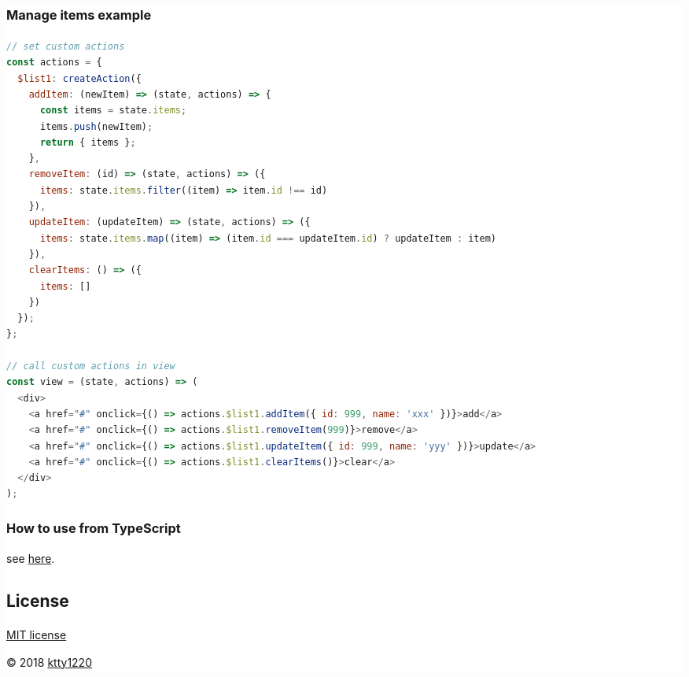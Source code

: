 ### Manage items example

```js
// set custom actions
const actions = {
  $list1: createAction({
    addItem: (newItem) => (state, actions) => {
      const items = state.items;
      items.push(newItem);
      return { items };
    },
    removeItem: (id) => (state, actions) => ({
      items: state.items.filter((item) => item.id !== id)
    }),
    updateItem: (updateItem) => (state, actions) => ({
      items: state.items.map((item) => (item.id === updateItem.id) ? updateItem : item)
    }),
    clearItems: () => ({
      items: []
    })
  });
};

// call custom actions in view
const view = (state, actions) => (
  <div>
    <a href="#" onclick={() => actions.$list1.addItem({ id: 999, name: 'xxx' })}>add</a>
    <a href="#" onclick={() => actions.$list1.removeItem(999)}>remove</a>
    <a href="#" onclick={() => actions.$list1.updateItem({ id: 999, name: 'yyy' })}>update</a>
    <a href="#" onclick={() => actions.$list1.clearItems()}>clear</a>
  </div>
);
```

### How to use from TypeScript

see [here](https://github.com/ktty1220/hyperapp-infinite-list/blob/master/__tests__/check.tsx).

## License

[MIT license](http://www.opensource.org/licenses/mit-license)

&copy; 2018 [ktty1220](mailto:ktty1220@gmail.com)
